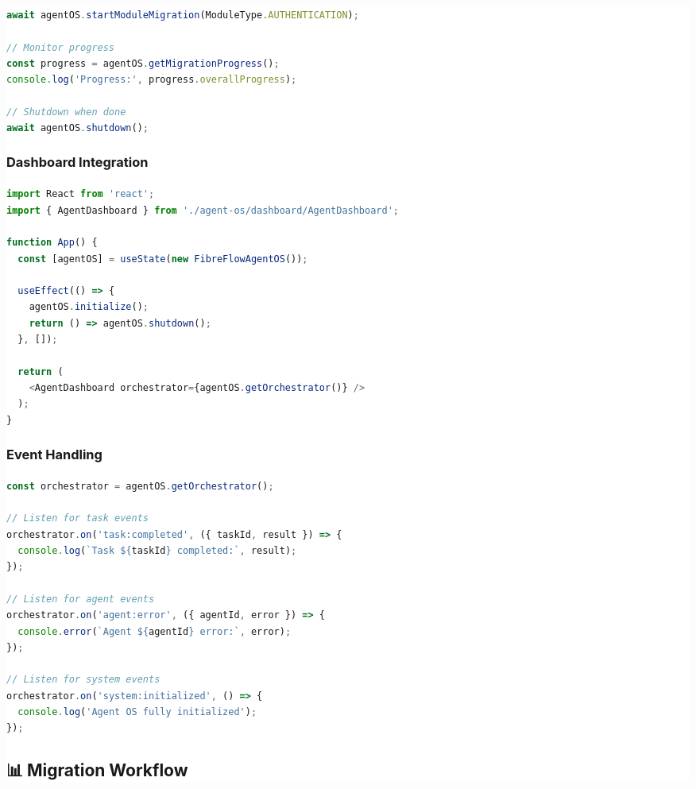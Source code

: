 ```typescript
await agentOS.startModuleMigration(ModuleType.AUTHENTICATION);

// Monitor progress
const progress = agentOS.getMigrationProgress();
console.log('Progress:', progress.overallProgress);

// Shutdown when done
await agentOS.shutdown();
```

### Dashboard Integration

```typescript
import React from 'react';
import { AgentDashboard } from './agent-os/dashboard/AgentDashboard';

function App() {
  const [agentOS] = useState(new FibreFlowAgentOS());

  useEffect(() => {
    agentOS.initialize();
    return () => agentOS.shutdown();
  }, []);

  return (
    <AgentDashboard orchestrator={agentOS.getOrchestrator()} />
  );
}
```

### Event Handling

```typescript
const orchestrator = agentOS.getOrchestrator();

// Listen for task events
orchestrator.on('task:completed', ({ taskId, result }) => {
  console.log(`Task ${taskId} completed:`, result);
});

// Listen for agent events
orchestrator.on('agent:error', ({ agentId, error }) => {
  console.error(`Agent ${agentId} error:`, error);
});

// Listen for system events
orchestrator.on('system:initialized', () => {
  console.log('Agent OS fully initialized');
});
```

## 📊 Migration Workflow


  [TaskType.CODE_MIGRATION]: {